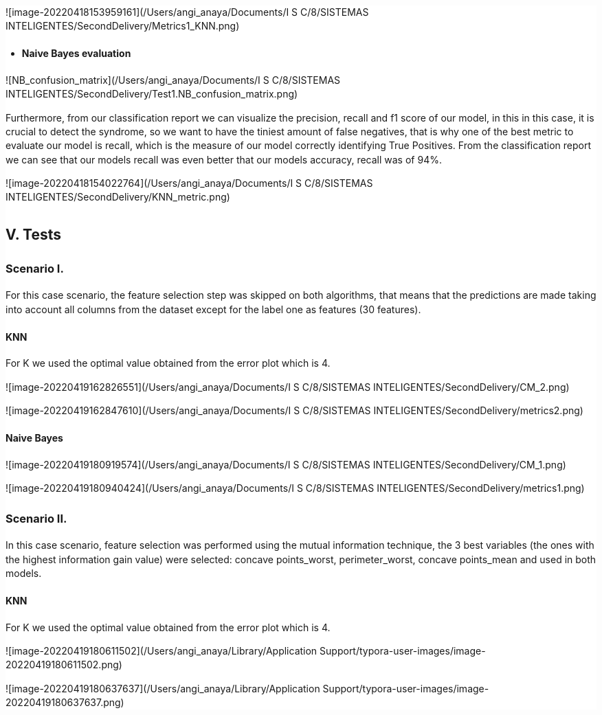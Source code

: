   

  ![image-20220418153959161](/Users/angi_anaya/Documents/I S C/8/SISTEMAS INTELIGENTES/SecondDelivery/Metrics1_KNN.png)

  - #### Naive Bayes evaluation

  ![NB_confusion_matrix](/Users/angi_anaya/Documents/I S C/8/SISTEMAS INTELIGENTES/SecondDelivery/Test1.NB_confusion_matrix.png)

  Furthermore, from our classification report we can visualize the precision, recall and f1 score of our model, in this in this case, it is crucial to detect the syndrome, so we want to have the tiniest amount of  false negatives, that is why one of the best metric to evaluate our model is recall, which is the measure of our model correctly identifying True Positives. From the classification report we can see that our models recall was even better that our models accuracy, recall was of 94%.

  ![image-20220418154022764](/Users/angi_anaya/Documents/I S C/8/SISTEMAS INTELIGENTES/SecondDelivery/KNN_metric.png)

## V. Tests

### Scenario I.

For this case scenario, the feature selection step was skipped on both algorithms, that means that the predictions are made taking into account all columns from the dataset except for the label one as features (30 features).

#### KNN 

For K we used the optimal value obtained from the error plot which is 4.

![image-20220419162826551](/Users/angi_anaya/Documents/I S C/8/SISTEMAS INTELIGENTES/SecondDelivery/CM_2.png)

![image-20220419162847610](/Users/angi_anaya/Documents/I S C/8/SISTEMAS INTELIGENTES/SecondDelivery/metrics2.png)

#### Naive Bayes

![image-20220419180919574](/Users/angi_anaya/Documents/I S C/8/SISTEMAS INTELIGENTES/SecondDelivery/CM_1.png)

![image-20220419180940424](/Users/angi_anaya/Documents/I S C/8/SISTEMAS INTELIGENTES/SecondDelivery/metrics1.png)

### Scenario II.

In this case scenario, feature selection was performed using the mutual information technique, the 3 best variables (the ones with the highest information gain value) were selected: concave points_worst, perimeter_worst, concave points_mean and used in both models.

#### KNN 

For K we used the optimal value obtained from the error plot which is 4.

![image-20220419180611502](/Users/angi_anaya/Library/Application Support/typora-user-images/image-20220419180611502.png)

![image-20220419180637637](/Users/angi_anaya/Library/Application Support/typora-user-images/image-20220419180637637.png)
